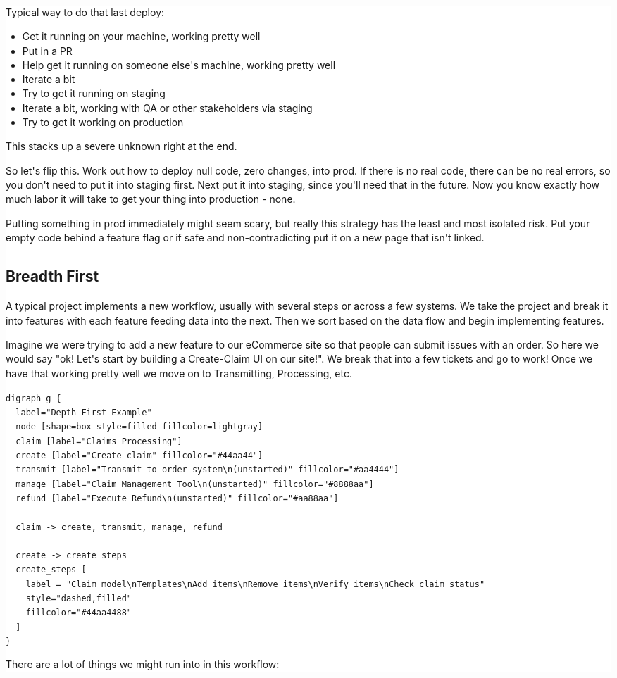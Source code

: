 
Typical way to do that last deploy:
* Get it running on your machine, working pretty well
* Put in a PR
* Help get it running on someone else's machine, working pretty well
* Iterate a bit
* Try to get it running on staging
* Iterate a bit, working with QA or other stakeholders via staging
* Try to get it working on production

This stacks up a severe unknown right at the end.

So let's flip this. Work out how to deploy null code, zero changes, into prod. If there is no real code, there can be no real errors, so you don't need to put it into staging first. Next put it into staging, since you'll need that in the future. Now you know exactly how much labor it will take to get your thing into production - none.

Putting something in prod immediately might seem scary, but really this strategy has the least and most isolated risk. Put your empty code behind a feature flag or if safe and non-contradicting put it on a new page that isn't linked.

## Breadth First

A typical project implements a new workflow, usually with several steps or across a few systems. We take the project and break it into features with each feature feeding data into the next. Then we sort based on the data flow and begin implementing features.

Imagine we were trying to add a new feature to our eCommerce site so that people can submit issues with an order. So here we would say "ok! Let's start by building a Create-Claim UI on our site!". We break that into a few tickets and go to work! Once we have that working pretty well we move on to Transmitting, Processing, etc.

```plantuml
digraph g {
  label="Depth First Example"
  node [shape=box style=filled fillcolor=lightgray]
  claim [label="Claims Processing"]
  create [label="Create claim" fillcolor="#44aa44"]
  transmit [label="Transmit to order system\n(unstarted)" fillcolor="#aa4444"]
  manage [label="Claim Management Tool\n(unstarted)" fillcolor="#8888aa"]
  refund [label="Execute Refund\n(unstarted)" fillcolor="#aa88aa"]

  claim -> create, transmit, manage, refund

  create -> create_steps
  create_steps [
    label = "Claim model\nTemplates\nAdd items\nRemove items\nVerify items\nCheck claim status"
    style="dashed,filled"
    fillcolor="#44aa4488"
  ]
}
```

There are a lot of things we might run into in this workflow:

